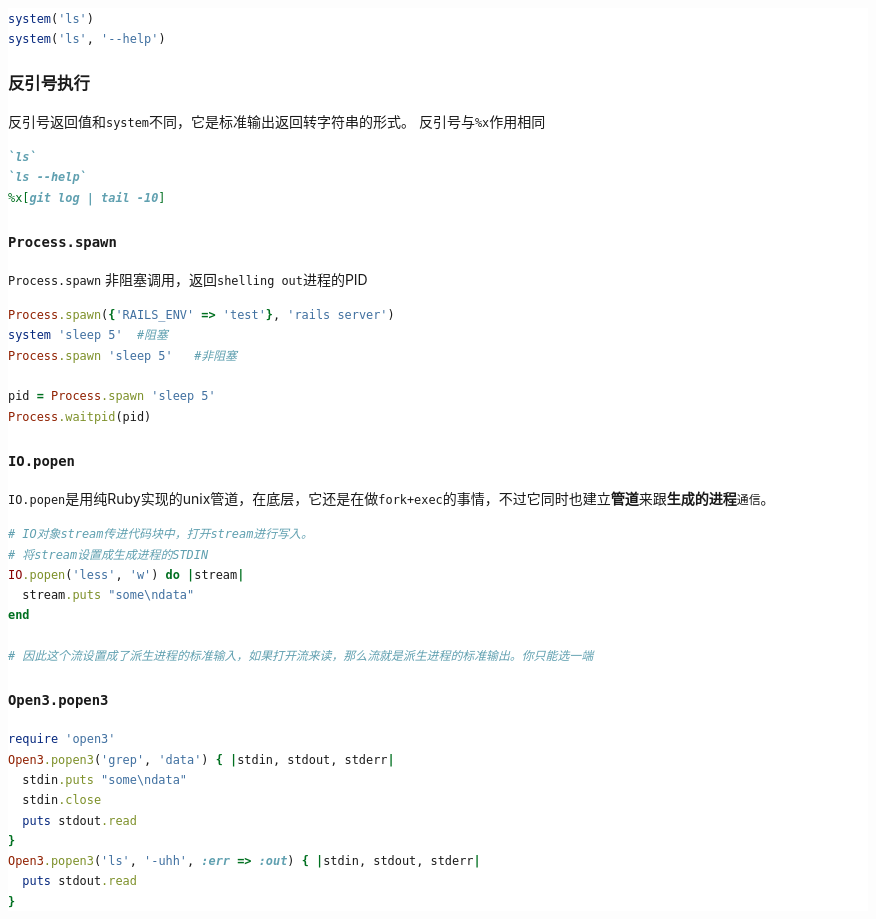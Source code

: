 ```ruby
system('ls')
system('ls', '--help')
```

### 反引号执行

反引号返回值和`system`不同，它是标准输出返回转字符串的形式。
反引号与`%x`作用相同

```ruby
`ls`
`ls --help`
%x[git log | tail -10]
```
### `Process.spawn`

`Process.spawn` 非阻塞调用，返回`shelling out`进程的PID

```ruby
Process.spawn({'RAILS_ENV' => 'test'}, 'rails server')
system 'sleep 5'  #阻塞
Process.spawn 'sleep 5'   #非阻塞

pid = Process.spawn 'sleep 5'
Process.waitpid(pid)
```

### `IO.popen`

`IO.popen`是用纯Ruby实现的unix管道，在底层，它还是在做`fork+exec`的事情，不过它同时也建立**管道**来跟**生成的进程**`通信`。

```ruby
# IO对象stream传进代码块中，打开stream进行写入。
# 将stream设置成生成进程的STDIN
IO.popen('less', 'w') do |stream|
  stream.puts "some\ndata"
end

# 因此这个流设置成了派生进程的标准输入，如果打开流来读，那么流就是派生进程的标准输出。你只能选一端
```

### `Open3.popen3`

```ruby
require 'open3'
Open3.popen3('grep', 'data') { |stdin, stdout, stderr|
  stdin.puts "some\ndata"
  stdin.close
  puts stdout.read
}
Open3.popen3('ls', '-uhh', :err => :out) { |stdin, stdout, stderr|
  puts stdout.read
}
```
